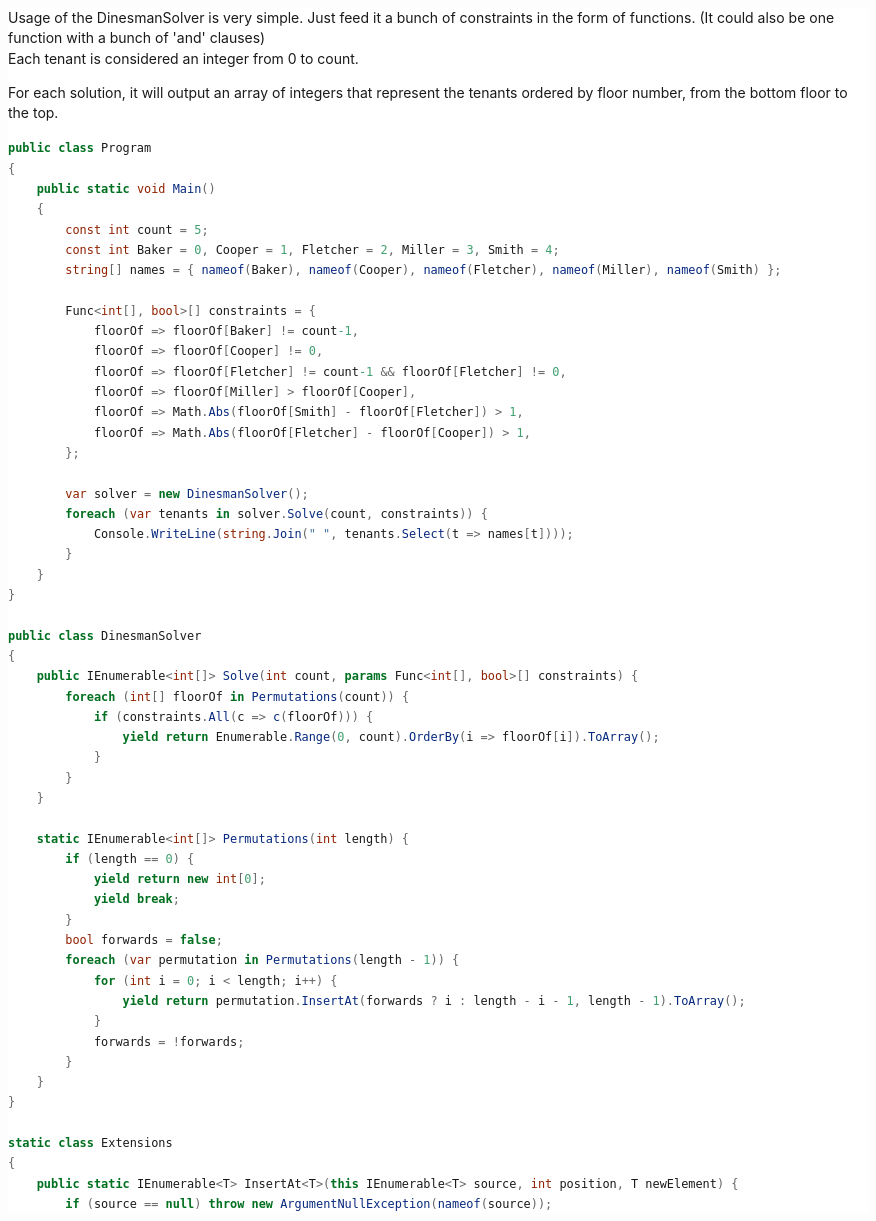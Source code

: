 Usage of the DinesmanSolver is very simple. Just feed it a bunch of constraints in the form of functions. (It could also be one function with a bunch of 'and' clauses)<br/>
Each tenant is considered an integer from 0 to count.

For each solution, it will output an array of integers that represent the tenants ordered by floor number, from the bottom floor to the top.


```csharp
public class Program
{
    public static void Main()
    {
        const int count = 5;
        const int Baker = 0, Cooper = 1, Fletcher = 2, Miller = 3, Smith = 4;
        string[] names = { nameof(Baker), nameof(Cooper), nameof(Fletcher), nameof(Miller), nameof(Smith) };

        Func<int[], bool>[] constraints = {
            floorOf => floorOf[Baker] != count-1,
            floorOf => floorOf[Cooper] != 0,
            floorOf => floorOf[Fletcher] != count-1 && floorOf[Fletcher] != 0,
            floorOf => floorOf[Miller] > floorOf[Cooper],
            floorOf => Math.Abs(floorOf[Smith] - floorOf[Fletcher]) > 1,
            floorOf => Math.Abs(floorOf[Fletcher] - floorOf[Cooper]) > 1,
        };

        var solver = new DinesmanSolver();
        foreach (var tenants in solver.Solve(count, constraints)) {
            Console.WriteLine(string.Join(" ", tenants.Select(t => names[t])));
        }
    }
}

public class DinesmanSolver
{
    public IEnumerable<int[]> Solve(int count, params Func<int[], bool>[] constraints) {
        foreach (int[] floorOf in Permutations(count)) {
            if (constraints.All(c => c(floorOf))) {
                yield return Enumerable.Range(0, count).OrderBy(i => floorOf[i]).ToArray();
            }
        }
    }

    static IEnumerable<int[]> Permutations(int length) {
        if (length == 0) {
            yield return new int[0];
            yield break;
        }
        bool forwards = false;
        foreach (var permutation in Permutations(length - 1)) {
            for (int i = 0; i < length; i++) {
                yield return permutation.InsertAt(forwards ? i : length - i - 1, length - 1).ToArray();
            }
            forwards = !forwards;
        }
    }
}

static class Extensions
{
    public static IEnumerable<T> InsertAt<T>(this IEnumerable<T> source, int position, T newElement) {
        if (source == null) throw new ArgumentNullException(nameof(source));
```